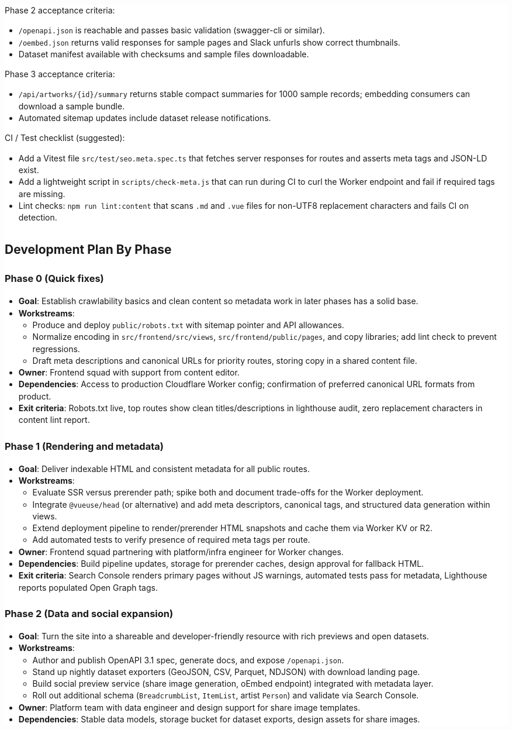 Phase 2 acceptance criteria:
  - `/openapi.json` is reachable and passes basic validation (swagger-cli or similar).
  - `/oembed.json` returns valid responses for sample pages and Slack unfurls show correct thumbnails.
  - Dataset manifest available with checksums and sample files downloadable.

Phase 3 acceptance criteria:
  - `/api/artworks/{id}/summary` returns stable compact summaries for 1000 sample records; embedding consumers can download a sample bundle.
  - Automated sitemap updates include dataset release notifications.

CI / Test checklist (suggested):
  - Add a Vitest file `src/test/seo.meta.spec.ts` that fetches server responses for routes and asserts meta tags and JSON-LD exist.
  - Add a lightweight script in `scripts/check-meta.js` that can run during CI to curl the Worker endpoint and fail if required tags are missing.
  - Lint checks: `npm run lint:content` that scans `.md` and `.vue` files for non-UTF8 replacement characters and fails CI on detection.

## Development Plan By Phase

### Phase 0 (Quick fixes)
- **Goal**: Establish crawlability basics and clean content so metadata work in later phases has a solid base.
- **Workstreams**:
  - Produce and deploy `public/robots.txt` with sitemap pointer and API allowances.
  - Normalize encoding in `src/frontend/src/views`, `src/frontend/public/pages`, and copy libraries; add lint check to prevent regressions.
  - Draft meta descriptions and canonical URLs for priority routes, storing copy in a shared content file.
- **Owner**: Frontend squad with support from content editor.
- **Dependencies**: Access to production Cloudflare Worker config; confirmation of preferred canonical URL formats from product.
- **Exit criteria**: Robots.txt live, top routes show clean titles/descriptions in lighthouse audit, zero replacement characters in content lint report.

### Phase 1 (Rendering and metadata)
- **Goal**: Deliver indexable HTML and consistent metadata for all public routes.
- **Workstreams**:
  - Evaluate SSR versus prerender path; spike both and document trade-offs for the Worker deployment.
  - Integrate `@vueuse/head` (or alternative) and add meta descriptors, canonical tags, and structured data generation within views.
  - Extend deployment pipeline to render/prerender HTML snapshots and cache them via Worker KV or R2.
  - Add automated tests to verify presence of required meta tags per route.
- **Owner**: Frontend squad partnering with platform/infra engineer for Worker changes.
- **Dependencies**: Build pipeline updates, storage for prerender caches, design approval for fallback HTML.
- **Exit criteria**: Search Console renders primary pages without JS warnings, automated tests pass for metadata, Lighthouse reports populated Open Graph tags.

### Phase 2 (Data and social expansion)
- **Goal**: Turn the site into a shareable and developer-friendly resource with rich previews and open datasets.
- **Workstreams**:
  - Author and publish OpenAPI 3.1 spec, generate docs, and expose `/openapi.json`.
  - Stand up nightly dataset exporters (GeoJSON, CSV, Parquet, NDJSON) with download landing page.
  - Build social preview service (share image generation, oEmbed endpoint) integrated with metadata layer.
  - Roll out additional schema (`BreadcrumbList`, `ItemList`, artist `Person`) and validate via Search Console.
- **Owner**: Platform team with data engineer and design support for share image templates.
- **Dependencies**: Stable data models, storage bucket for dataset exports, design assets for share images.